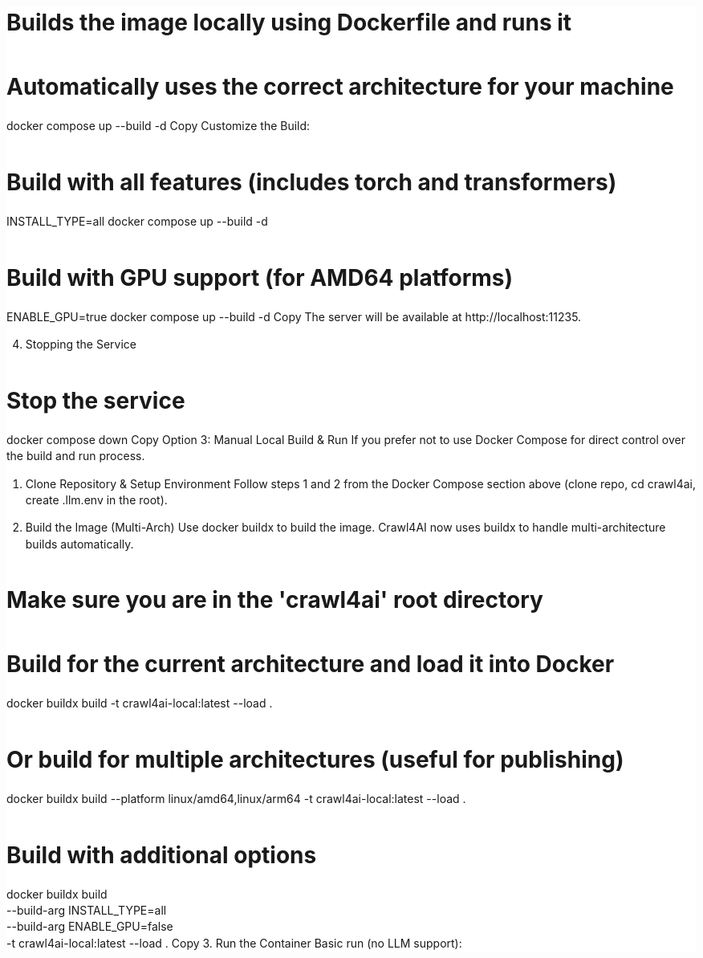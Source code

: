 # Builds the image locally using Dockerfile and runs it
# Automatically uses the correct architecture for your machine
docker compose up --build -d
Copy
Customize the Build:

# Build with all features (includes torch and transformers)
INSTALL_TYPE=all docker compose up --build -d

# Build with GPU support (for AMD64 platforms)
ENABLE_GPU=true docker compose up --build -d
Copy
The server will be available at http://localhost:11235.

4. Stopping the Service
# Stop the service
docker compose down
Copy
Option 3: Manual Local Build & Run
If you prefer not to use Docker Compose for direct control over the build and run process.

1. Clone Repository & Setup Environment
Follow steps 1 and 2 from the Docker Compose section above (clone repo, cd crawl4ai, create .llm.env in the root).

2. Build the Image (Multi-Arch)
Use docker buildx to build the image. Crawl4AI now uses buildx to handle multi-architecture builds automatically.

# Make sure you are in the 'crawl4ai' root directory
# Build for the current architecture and load it into Docker
docker buildx build -t crawl4ai-local:latest --load .

# Or build for multiple architectures (useful for publishing)
docker buildx build --platform linux/amd64,linux/arm64 -t crawl4ai-local:latest --load .

# Build with additional options
docker buildx build \
  --build-arg INSTALL_TYPE=all \
  --build-arg ENABLE_GPU=false \
  -t crawl4ai-local:latest --load .
Copy
3. Run the Container
Basic run (no LLM support):

